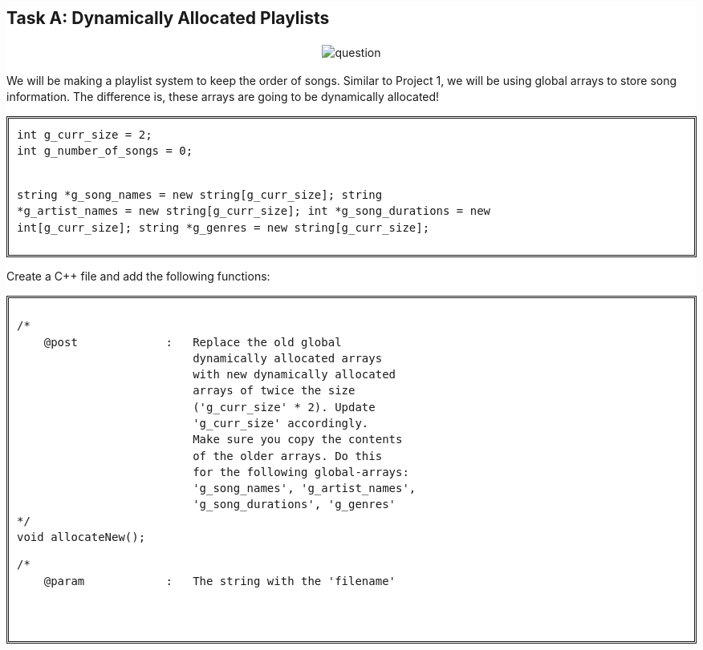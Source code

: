 <link rel="stylesheet" href="//cdnjs.cloudflare.com/ajax/libs/highlight.js/11.7.0/styles/default.min.css">
<script src="//cdnjs.cloudflare.com/ajax/libs/highlight.js/11.7.0/highlight.min.js"></script>
<script>
  function selectText(containerid) {
    if (document.selection) { // IE
        var range = document.body.createTextRange();
        range.moveToElementText(document.getElementById(containerid));
        range.select();
    } else if (window.getSelection) {
        var range = document.createRange();
        range.selectNode(document.getElementById(containerid));
        window.getSelection().removeAllRanges();
        window.getSelection().addRange(range);
    }
  }
</script>
<style>
  div.code{
    font-family: monospace;
    display: block;
    font-family: monospace;
    white-space: pre;
    margin: 1em 0;
  }
</style>

## Task A: Dynamically Allocated Playlists
<p align="center">
    <img src="question.jpg" alt="question" width="600"/>
</p>

We will be making a playlist system to keep the order of songs. Similar to Project 1, we will be using global arrays to store song information. The difference is, these arrays are going to be dynamically allocated!

<div id="g_vars" class="code language-c++" onclick="selectText(this.id)" style="border-style: double; padding:10px;">int g_curr_size = 2;
int g_number_of_songs = 0;

string *g_song_names = new string[g_curr_size];
string *g_artist_names = new string[g_curr_size];
int *g_song_durations = new int[g_curr_size];
string *g_genres = new string[g_curr_size];</div>

Create a C++ file and add the following functions:
<div style="border-style: double; padding:10px;">
<div id="allocateNew" class="code language-c++" onclick="selectText(this.id)" style="margin-bottom:10px;">/*
    @post             :   Replace the old global
                          dynamically allocated arrays
                          with new dynamically allocated
                          arrays of twice the size 
                          ('g_curr_size' * 2). Update
                          'g_curr_size' accordingly.
                          Make sure you copy the contents
                          of the older arrays. Do this
                          for the following global-arrays:
                          'g_song_names', 'g_artist_names', 
                          'g_song_durations', 'g_genres'
*/
void allocateNew();</div>
<div id="readSongs" class="code language-c++" onclick="selectText(this.id)">/*
    @param            :   The string with the 'filename'